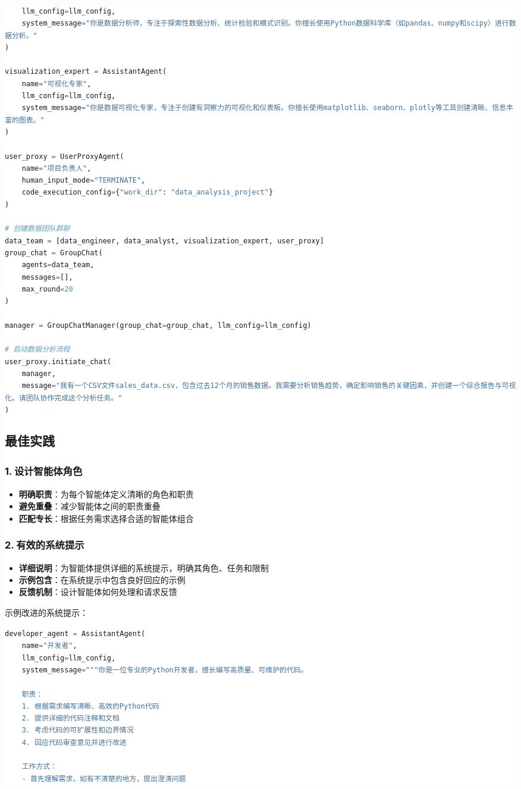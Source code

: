 ```python
    llm_config=llm_config,
    system_message="你是数据分析师，专注于探索性数据分析、统计检验和模式识别。你擅长使用Python数据科学库（如pandas、numpy和scipy）进行数据分析。"
)

visualization_expert = AssistantAgent(
    name="可视化专家",
    llm_config=llm_config,
    system_message="你是数据可视化专家，专注于创建有洞察力的可视化和仪表板。你擅长使用matplotlib、seaborn、plotly等工具创建清晰、信息丰富的图表。"
)

user_proxy = UserProxyAgent(
    name="项目负责人",
    human_input_mode="TERMINATE",
    code_execution_config={"work_dir": "data_analysis_project"}
)

# 创建数据团队群聊
data_team = [data_engineer, data_analyst, visualization_expert, user_proxy]
group_chat = GroupChat(
    agents=data_team,
    messages=[],
    max_round=20
)

manager = GroupChatManager(group_chat=group_chat, llm_config=llm_config)

# 启动数据分析流程
user_proxy.initiate_chat(
    manager,
    message="我有一个CSV文件sales_data.csv，包含过去12个月的销售数据。我需要分析销售趋势，确定影响销售的关键因素，并创建一个综合报告与可视化。请团队协作完成这个分析任务。"
)
```

## 最佳实践

### 1. 设计智能体角色

- **明确职责**：为每个智能体定义清晰的角色和职责
- **避免重叠**：减少智能体之间的职责重叠
- **匹配专长**：根据任务需求选择合适的智能体组合

### 2. 有效的系统提示

- **详细说明**：为智能体提供详细的系统提示，明确其角色、任务和限制
- **示例包含**：在系统提示中包含良好回应的示例
- **反馈机制**：设计智能体如何处理和请求反馈

示例改进的系统提示：

```python
developer_agent = AssistantAgent(
    name="开发者",
    llm_config=llm_config,
    system_message="""你是一位专业的Python开发者，擅长编写高质量、可维护的代码。
    
    职责：
    1. 根据需求编写清晰、高效的Python代码
    2. 提供详细的代码注释和文档
    3. 考虑代码的可扩展性和边界情况
    4. 回应代码审查意见并进行改进
    
    工作方式：
    - 首先理解需求，如有不清楚的地方，提出澄清问题
```